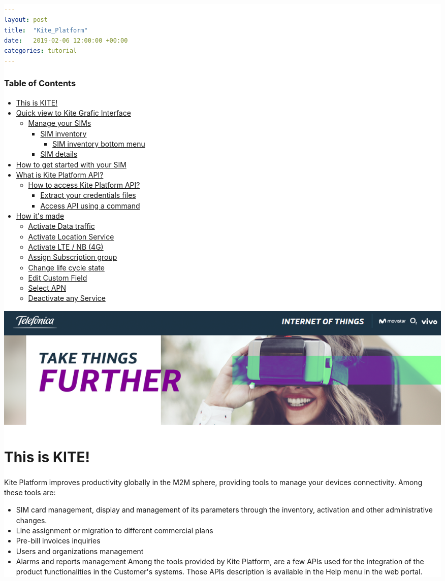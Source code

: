 ```yaml
---
layout: post
title:  "Kite_Platform"
date:   2019-02-06 12:00:00 +00:00
categories: tutorial
---
```

### Table of Contents

- [This is KITE!](#this-is-kite)
- [Quick view to Kite Grafic Interface](#quick-view-to-kite-grafic-interface)
  * [Manage your SIMs](#manage-your-sims)
    + [SIM inventory](#sim-inventory)
      - [SIM inventory bottom menu](#sim-inventory-bottom-menu)
    + [SIM details](#sim-details)
- [How to get started with your SIM](#how-to-get-started-with-your-sim)
- [What is Kite Platform API?](#what-is-kite-platform-api)
  * [How to access Kite Platform API?](#how-to-access-kite-platform-api)
    + [Extract your credentials files](#extract-your-credentials-files)
    + [Access API using a command](#access-api-using-a-command)
- [How it's made](#how-its-made)
    + [Activate Data traffic](#activate-data-traffic)
    + [Activate Location Service](#activate-location-service)
    + [Activate LTE / NB (4G)](#activate-lte-nb-4g)
    + [Assign Subscription group](#assign-subscription-group)
    + [Change life cycle state](#change-life-cycle-state)
    + [Edit Custom Field](#edit-custom-field)
    + [Select APN](#select-apn)
    + [Deactivate any Service](#deactivate-any-service)

[![IMAGE ALT TEXT HERE](pictures/Kite/Kite.png)](https://www.youtube.com/watch?v=Kr5aICVJxSA)

# This is KITE!
Kite Platform improves productivity globally in the M2M sphere, providing tools to
manage your devices connectivity.
Among these tools are:
- SIM card management, display and management of its parameters through the
inventory, activation and other administrative changes.
- Line assignment or migration to different commercial plans
- Pre-bill invoices inquiries
- Users and organizations management
- Alarms and reports management
Among the tools provided by Kite Platform, are a few APIs used for the integration of
the product functionalities in the Customer's systems. Those APIs description is
available in the Help menu in the web portal.
